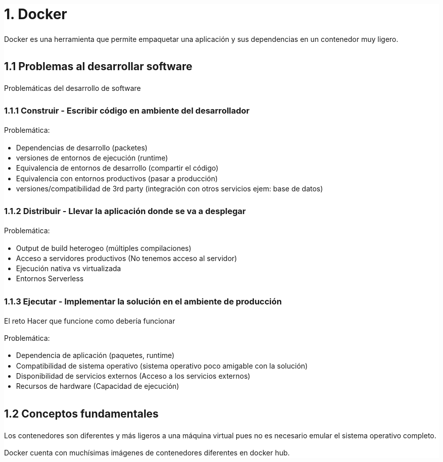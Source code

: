 # 1. Docker

Docker es una herramienta que permite empaquetar una aplicación y sus dependencias en un contenedor muy ligero. 


## 1.1 Problemas al desarrollar software

Problemáticas del desarrollo de software

### 1.1.1 Construir - Escribir código en ambiente del desarrollador

Problemática:

-   Dependencias de desarrollo (packetes)
-   versiones de entornos de ejecución (runtime)
-   Equivalencia de entornos de desarrollo (compartir el código)
-   Equivalencia con entornos productivos (pasar a producción)
-   versiones/compatibilidad de 3rd party (integración con otros
    servicios ejem: base de datos)

### 1.1.2 Distribuir - Llevar la aplicación donde se va a desplegar

Problemática:

-   Output de build heterogeo (múltiples compilaciones)
-   Acceso a servidores productivos (No tenemos acceso al servidor)
-   Ejecución nativa vs virtualizada
-   Entornos Serverless

### 1.1.3 Ejecutar - Implementar la solución en el ambiente de producción

El reto Hacer que funcione como debería funcionar

Problemática:

-   Dependencia de aplicación (paquetes, runtime)
-   Compatibilidad de sistema operativo (sistema operativo poco amigable
    con la solución)
-   Disponibilidad de servicios externos (Acceso a los servicios
    externos)
-   Recursos de hardware (Capacidad de ejecución)

## 1.2 Conceptos fundamentales

Los contenedores son diferentes y más ligeros a una máquina virtual pues
no es necesario emular el sistema operativo completo.

Docker cuenta con muchísimas imágenes de contenedores diferentes en
docker hub.
